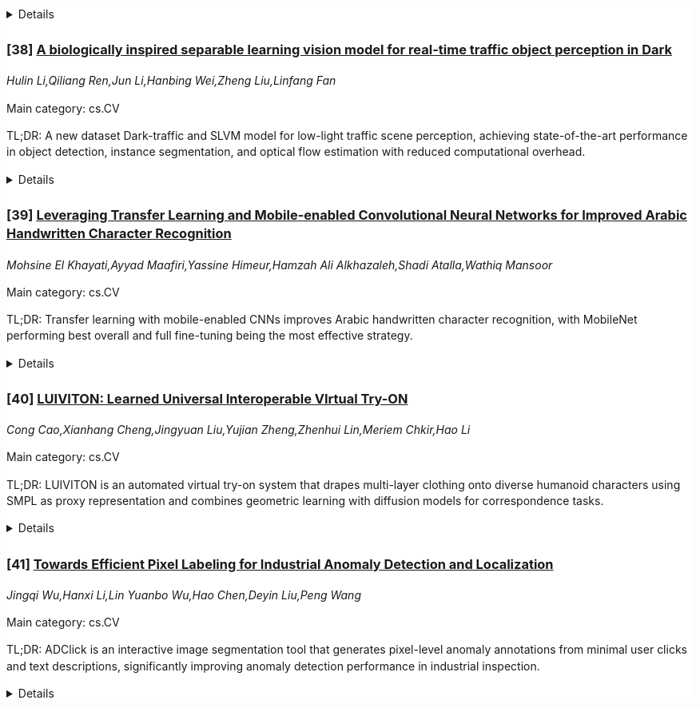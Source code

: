 
<details><summary>Details</summary></details>


### [38] [A biologically inspired separable learning vision model for real-time traffic object perception in Dark](https://arxiv.org/abs/2509.05012)
*Hulin Li,Qiliang Ren,Jun Li,Hanbing Wei,Zheng Liu,Linfang Fan*

Main category: cs.CV

TL;DR: A new dataset Dark-traffic and SLVM model for low-light traffic scene perception, achieving state-of-the-art performance in object detection, instance segmentation, and optical flow estimation with reduced computational overhead.


<details><summary>Details</summary></details>


### [39] [Leveraging Transfer Learning and Mobile-enabled Convolutional Neural Networks for Improved Arabic Handwritten Character Recognition](https://arxiv.org/abs/2509.05019)
*Mohsine El Khayati,Ayyad Maafiri,Yassine Himeur,Hamzah Ali Alkhazaleh,Shadi Atalla,Wathiq Mansoor*

Main category: cs.CV

TL;DR: Transfer learning with mobile-enabled CNNs improves Arabic handwritten character recognition, with MobileNet performing best overall and full fine-tuning being the most effective strategy.


<details><summary>Details</summary></details>


### [40] [LUIVITON: Learned Universal Interoperable VIrtual Try-ON](https://arxiv.org/abs/2509.05030)
*Cong Cao,Xianhang Cheng,Jingyuan Liu,Yujian Zheng,Zhenhui Lin,Meriem Chkir,Hao Li*

Main category: cs.CV

TL;DR: LUIVITON is an automated virtual try-on system that drapes multi-layer clothing onto diverse humanoid characters using SMPL as proxy representation and combines geometric learning with diffusion models for correspondence tasks.


<details><summary>Details</summary></details>


### [41] [Towards Efficient Pixel Labeling for Industrial Anomaly Detection and Localization](https://arxiv.org/abs/2509.05034)
*Jingqi Wu,Hanxi Li,Lin Yuanbo Wu,Hao Chen,Deyin Liu,Peng Wang*

Main category: cs.CV

TL;DR: ADClick is an interactive image segmentation tool that generates pixel-level anomaly annotations from minimal user clicks and text descriptions, significantly improving anomaly detection performance in industrial inspection.


<details><summary>Details</summary></details>
